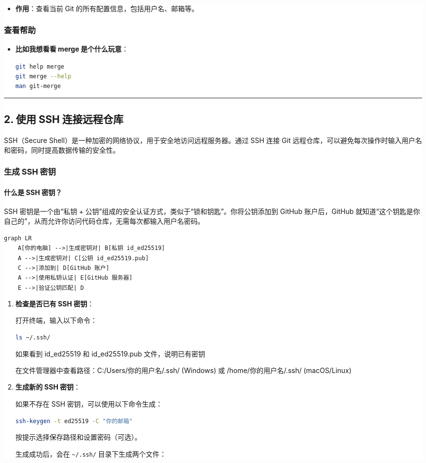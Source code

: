 - **作用**：查看当前 Git 的所有配置信息，包括用户名、邮箱等。

### 查看帮助

- **比如我想看看 merge 是个什么玩意**：

  ```bash
  git help merge 
  git merge --help
  man git-merge
  ```

---

## 2. 使用 SSH 连接远程仓库

SSH（Secure Shell）是一种加密的网络协议，用于安全地访问远程服务器。通过 SSH 连接 Git 远程仓库，可以避免每次操作时输入用户名和密码，同时提高数据传输的安全性。

### 生成 SSH 密钥

#### 什么是 SSH 密钥？

SSH 密钥是一个由“私钥 + 公钥”组成的安全认证方式，类似于“锁和钥匙”。你将公钥添加到 GitHub 账户后，GitHub 就知道“这个钥匙是你自己的”，从而允许你访问代码仓库，无需每次都输入用户名密码。

```mermaid
graph LR
    A[你的电脑] -->|生成密钥对| B[私钥 id_ed25519]
    A -->|生成密钥对| C[公钥 id_ed25519.pub]
    C -->|添加到| D[GitHub 账户]
    A -->|使用私钥认证| E[GitHub 服务器]
    E -->|验证公钥匹配| D
```

1. **检查是否已有 SSH 密钥**：
  
    打开终端，输入以下命令：

    ```bash
    ls ~/.ssh/
    ```

    如果看到 id_ed25519 和 id_ed25519.pub 文件，说明已有密钥

    在文件管理器中查看路径：C:/Users/你的用户名/.ssh/ (Windows) 或 /home/你的用户名/.ssh/ (macOS/Linux)

2. **生成新的 SSH 密钥**：

    如果不存在 SSH 密钥，可以使用以下命令生成：

     ```bash
     ssh-keygen -t ed25519 -C "你的邮箱"
     ```

    按提示选择保存路径和设置密码（可选）。

    生成成功后，会在 `~/.ssh/` 目录下生成两个文件：
